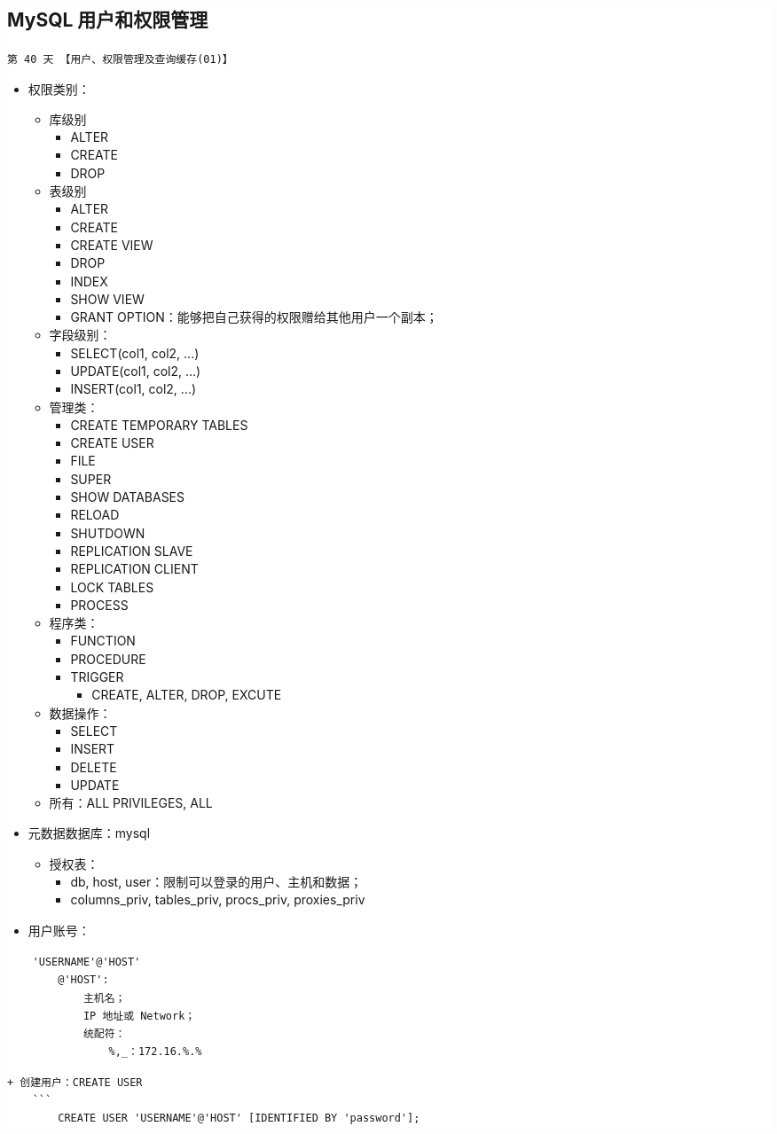 ## MySQL 用户和权限管理

    第 40 天 【用户、权限管理及查询缓存(01)】

- 权限类别：
    + 库级别
        * ALTER 
        * CREATE 
        * DROP
    + 表级别
        * ALTER 
        * CREATE
        * CREATE VIEW
        * DROP
        * INDEX
        * SHOW VIEW
        * GRANT OPTION：能够把自己获得的权限赠给其他用户一个副本；
    + 字段级别：
        * SELECT(col1, col2, ...)
        * UPDATE(col1, col2, ...)
        * INSERT(col1, col2, ...)
    + 管理类：
        * CREATE TEMPORARY TABLES
        * CREATE USER
        * FILE
        * SUPER
        * SHOW DATABASES
        * RELOAD
        * SHUTDOWN
        * REPLICATION SLAVE
        * REPLICATION CLIENT
        * LOCK TABLES
        * PROCESS
    + 程序类：
        * FUNCTION
        * PROCEDURE
        * TRIGGER
            - CREATE, ALTER, DROP, EXCUTE
    + 数据操作：
        * SELECT
        * INSERT
        * DELETE
        * UPDATE 
    + 所有：ALL PRIVILEGES, ALL

- 元数据数据库：mysql
    + 授权表：
        * db, host, user：限制可以登录的用户、主机和数据；
        * columns_priv, tables_priv, procs_priv, proxies_priv

- 用户账号：
```
    'USERNAME'@'HOST'
        @'HOST':
            主机名；
            IP 地址或 Network；
            统配符：
                %,_：172.16.%.%

```
    + 创建用户：CREATE USER
        ```
            CREATE USER 'USERNAME'@'HOST' [IDENTIFIED BY 'password'];
